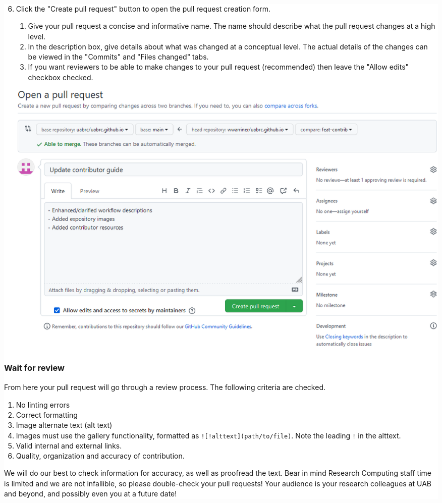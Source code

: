 6. Click the "Create pull request" button to open the pull request creation form.
    1. Give your pull request a concise and informative name. The name should describe what the pull request changes at a high level.
    2. In the description box, give details about what was changed at a conceptual level. The actual details of the changes can be viewed in the "Commits" and "Files changed" tabs.
    3. If you want reviewers to be able to make changes to your pull request (recommended) then leave the "Allow edits" checkbox checked.

    ![!pull request creation form](images/contributor-workflow-github-open-pull-request-form.png)

### Wait for review

From here your pull request will go through a review process. The following criteria are checked.

1. No linting errors
2. Correct formatting
3. Image alternate text (alt text)
4. Images must use the gallery functionality, formatted as `![!alttext](path/to/file)`. Note the leading `!` in the alttext.
5. Valid internal and external links.
6. Quality, organization and accuracy of contribution.

We will do our best to check information for accuracy, as well as proofread the text. Bear in mind Research Computing staff time is limited and we are not infallible, so please double-check your pull requests! Your audience is your research colleagues at UAB and beyond, and possibly even you at a future date!
